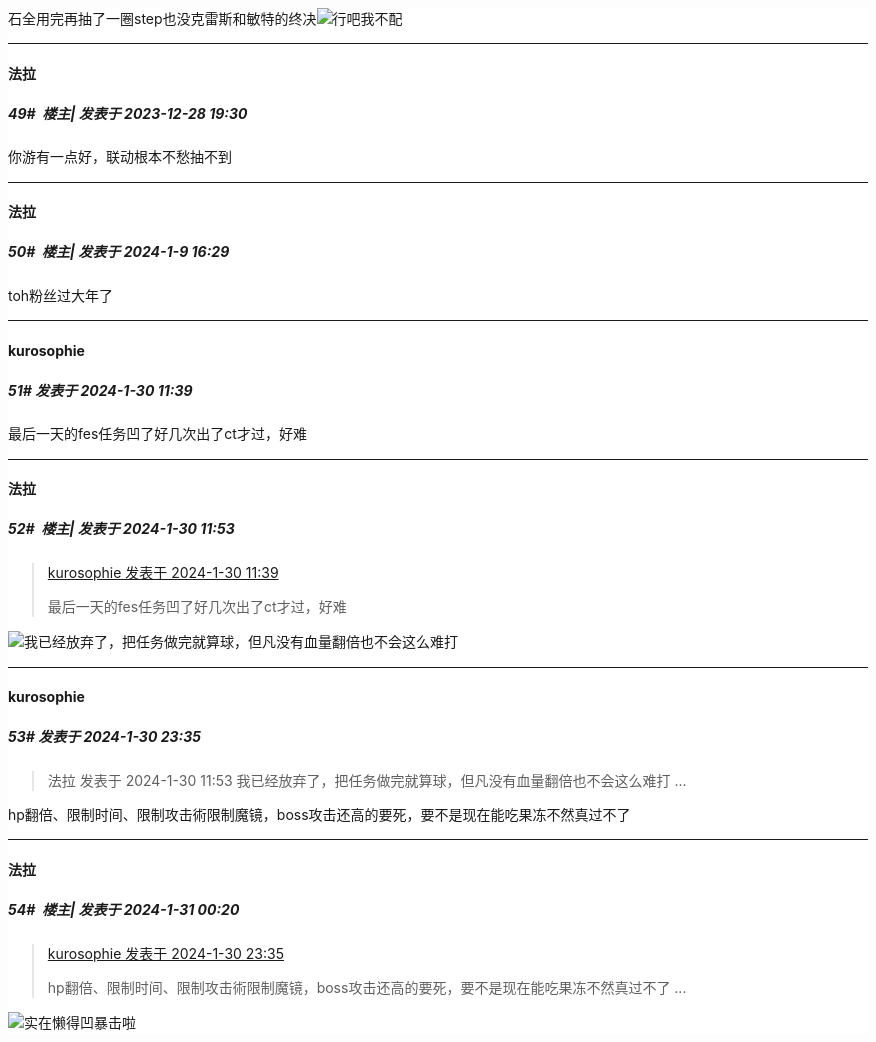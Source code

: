 石全用完再抽了一圈step也没克雷斯和敏特的终决<img src="https://static.saraba1st.com/image/smiley/face2017/124.png" referrerpolicy="no-referrer">行吧我不配

*****

####  法拉  
##### 49#         楼主| 发表于 2023-12-28 19:30

你游有一点好，联动根本不愁抽不到

*****

####  法拉  
##### 50#         楼主| 发表于 2024-1-9 16:29

toh粉丝过大年了

*****

####  kurosophie  
##### 51#       发表于 2024-1-30 11:39

最后一天的fes任务凹了好几次出了ct才过，好难

*****

####  法拉  
##### 52#         楼主| 发表于 2024-1-30 11:53

<blockquote><a href="httphttps://bbs.saraba1st.com/2b/forum.php?mod=redirect&amp;goto=findpost&amp;pid=63826258&amp;ptid=2152360" target="_blank">kurosophie 发表于 2024-1-30 11:39</a>

最后一天的fes任务凹了好几次出了ct才过，好难</blockquote>
<img src="https://static.saraba1st.com/image/smiley/face2017/019.png" referrerpolicy="no-referrer">我已经放弃了，把任务做完就算球，但凡没有血量翻倍也不会这么难打

*****

####  kurosophie  
##### 53#       发表于 2024-1-30 23:35

<blockquote>法拉 发表于 2024-1-30 11:53
我已经放弃了，把任务做完就算球，但凡没有血量翻倍也不会这么难打 ...</blockquote>
hp翻倍、限制时间、限制攻击術限制魔镜，boss攻击还高的要死，要不是现在能吃果冻不然真过不了

*****

####  法拉  
##### 54#         楼主| 发表于 2024-1-31 00:20

<blockquote><a href="httphttps://bbs.saraba1st.com/2b/forum.php?mod=redirect&amp;goto=findpost&amp;pid=63834169&amp;ptid=2152360" target="_blank">kurosophie 发表于 2024-1-30 23:35</a>

hp翻倍、限制时间、限制攻击術限制魔镜，boss攻击还高的要死，要不是现在能吃果冻不然真过不了 ...</blockquote>
<img src="https://static.saraba1st.com/image/smiley/face2017/118.png" referrerpolicy="no-referrer">实在懒得凹暴击啦
